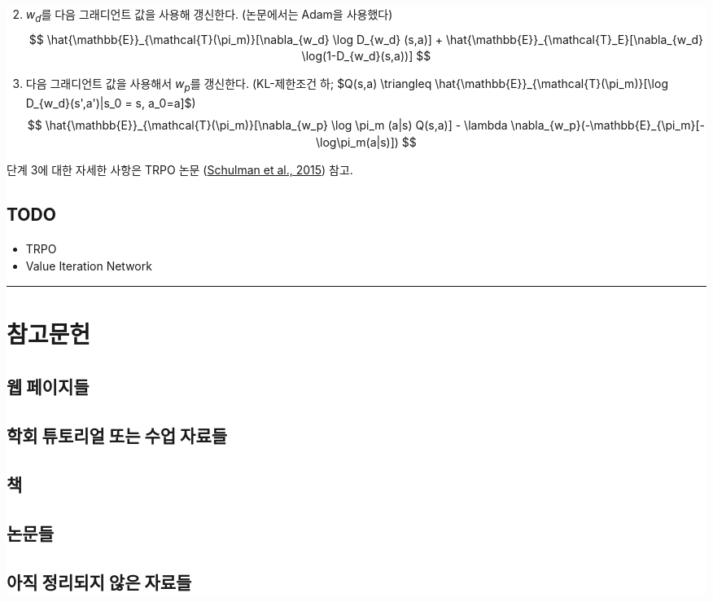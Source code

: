    2. $w_d$를 다음 그래디언트 값을 사용해 갱신한다. (논문에서는 Adam을 사용했다)
      $$
      \hat{\mathbb{E}}_{\mathcal{T}(\pi_m)}[\nabla_{w_d} \log D_{w_d} (s,a)] + \hat{\mathbb{E}}_{\mathcal{T}_E}[\nabla_{w_d} \log(1-D_{w_d}(s,a))]
      $$

   3. 다음 그래디언트 값을 사용해서 $w_p$를 갱신한다. 
      (KL-제한조건 하; $Q(s,a) \triangleq \hat{\mathbb{E}}_{\mathcal{T}(\pi_m)}[\log D_{w_d}(s',a')|s_0 = s, a_0=a]$)
      $$
      \hat{\mathbb{E}}_{\mathcal{T}(\pi_m)}[\nabla_{w_p} \log \pi_m (a|s) Q(s,a)] - \lambda \nabla_{w_p}(-\mathbb{E}_{\pi_m}[-\log\pi_m(a|s)])
      $$






단계 3에 대한 자세한 사항은 TRPO 논문 ([Schulman et al., 2015][]) 참고.



## TODO

- TRPO
- Value Iteration Network



------

# 참고문헌

## 웹 페이지들

[Wiki:Agent]: https://ko.wikipedia.org/wiki/지능형_에이전트

## 학회 튜토리얼 또는 수업 자료들

[CMU10703]: http://www.andrew.cmu.edu/course/10-703/	"Deep Reinforcement Learning and Control (Retrieved at 18.11.30)"
[EACL2017 Tutorial]: https://github.com/sheffieldnlp/ImitationLearningTutorialEACL2017	" EACL2017 Tutorial on Imitation Learning "
[ICML2018 Tutorial]: https://sites.google.com/view/icml2018-imitation-learning/	" Imitation Learning Tutorial (Retrieved at 18.11.30) "

## 책

[Sutton & Barto, 2017]: http://incompleteideas.net/book/bookdraft2017nov5.pdf	"Sutton & Barto. (2017). Reinforcement Learning: An Introduction. 2nd ed."

## 논문들

[Abbeel & Ng, 2004]: http://doi.acm.org/10.1145/1015330.1015430	" Abbeel & Ng. (2004). Apprenticeship Learning via Inverse Reinforcement Learning. ICML '04 "
[Clark & Manning, 2015]: https://cs.stanford.edu/people/kevclark/resources/clark-manning-acl15-entity.pdf "Clark & Manning. (2015). Entity-Centric Coreference Resolution with Model Stacking. ACL '15"
[Daume et al., 2009]: https://link.springer.com/article/10.1007/s10994-009-5106-x	"Daume et al. (2009). Search-based structured prediction. Machine Learning 75"
[Finn et al., 2016]: https://arxiv.org/abs/1603.00448	"Finn et al. (2016). Guided Cost Learning: Deep Inverse Optimal Control via Policy Optimization. ICML '16"
[Ho & Ermon, 2016]: https://arxiv.org/pdf/1606.03476.pdf	"Ho & Ermon. (2016). Generative adversarial imitation learning. NIPS '16"
[Ratliff et al., 2006]: http://doi.acm.org/10.1145/1143844.1143936	" Ratliff, Bagnell, & Zinkevich. (2006). Maximum Margin Planning. ICML '06 "
[Ross & Bagnell, 2010]: http://proceedings.mlr.press/v9/ross10a/ross10a.pdf	"Ross & Bagnell. (2010). Efficient Reductions for Imitation Learning. AISTATS '10"
[Ross et al., 2011]: http://proceedings.mlr.press/v15/ross11a/ross11a.pdf	"Ross et al. (2011). A Reduction of Imitation Learning and Structured Prediction to No-Regret Online Learning. AISTATS '11"
[Syed & Schapire, 2007]: https://papers.nips.cc/paper/3293-a-game-theoretic-approach-to-apprenticeship-learning.pdf	"Syed & Schapire. (2007). A Game-Theoretic Approach to Apprenticeship Learning. NIPS '07"
[Syed et al., 2008]: http://rob.schapire.net/papers/SyedBowlingSchapireICML2008.pdf	"Syed et al. (2008). Apprenticeship learning using linear programming. ICML '08"
[Ziebart et al., 2008]: https://dl.acm.org/citation.cfm?id=1620297	" Ziebart et al. (2008). Maximum entropy inverse reinforcement learning. AAAI '08 "

## 아직 정리되지 않은 자료들

[Schulman et al., 2015]: https://arxiv.org/pdf/1502.05477.pdf	"Schulman et al. (2015). Trust Region Policy Optimization. ICML '15"
[Tamar et al., 2016]: https://arxiv.org/pdf/1602.02867.pdf	"Tamar et al. (2016). Value Iteration Networks. NIPS '16"

